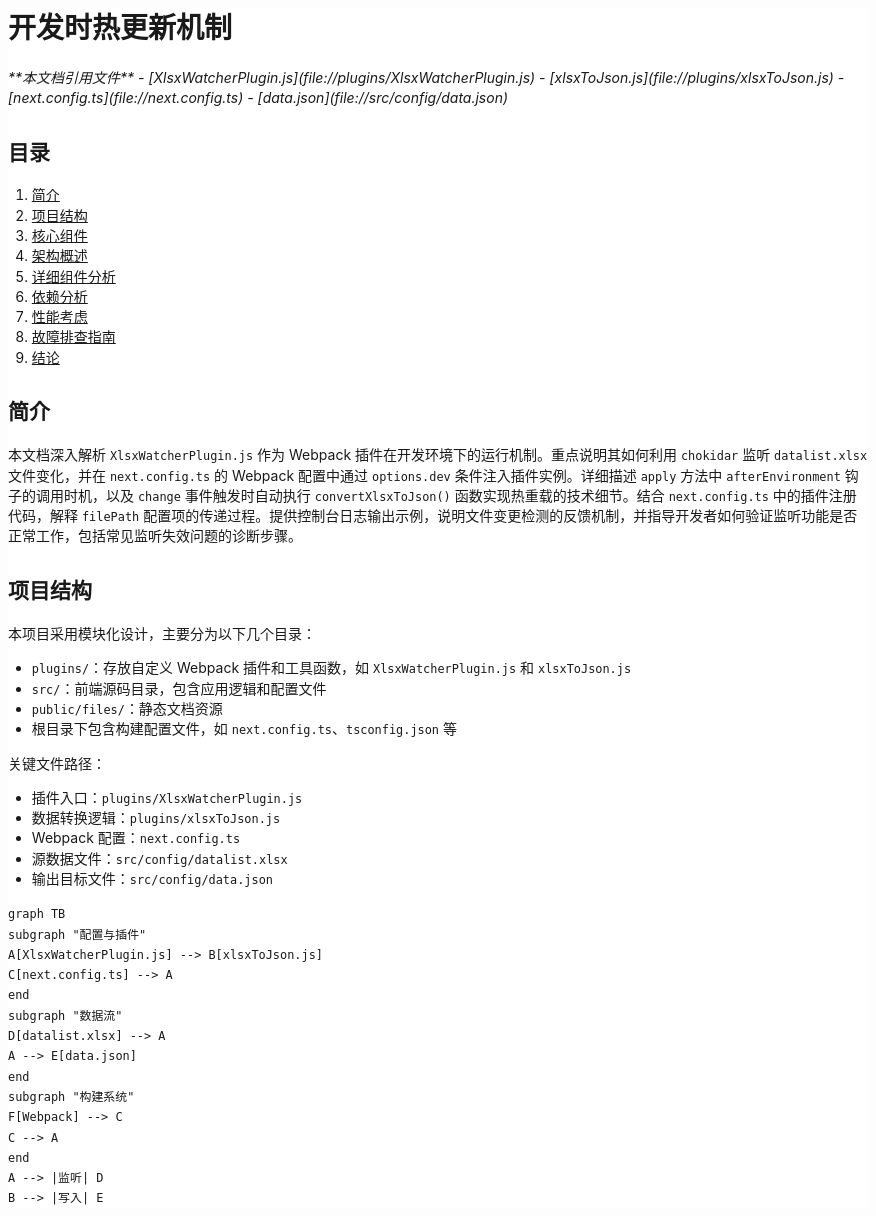 # 开发时热更新机制

<cite>
**本文档引用文件**  
- [XlsxWatcherPlugin.js](file://plugins/XlsxWatcherPlugin.js)
- [xlsxToJson.js](file://plugins/xlsxToJson.js)
- [next.config.ts](file://next.config.ts)
- [data.json](file://src/config/data.json)
</cite>

## 目录
1. [简介](#简介)
2. [项目结构](#项目结构)
3. [核心组件](#核心组件)
4. [架构概述](#架构概述)
5. [详细组件分析](#详细组件分析)
6. [依赖分析](#依赖分析)
7. [性能考虑](#性能考虑)
8. [故障排查指南](#故障排查指南)
9. [结论](#结论)

## 简介
本文档深入解析 `XlsxWatcherPlugin.js` 作为 Webpack 插件在开发环境下的运行机制。重点说明其如何利用 `chokidar` 监听 `datalist.xlsx` 文件变化，并在 `next.config.ts` 的 Webpack 配置中通过 `options.dev` 条件注入插件实例。详细描述 `apply` 方法中 `afterEnvironment` 钩子的调用时机，以及 `change` 事件触发时自动执行 `convertXlsxToJson()` 函数实现热重载的技术细节。结合 `next.config.ts` 中的插件注册代码，解释 `filePath` 配置项的传递过程。提供控制台日志输出示例，说明文件变更检测的反馈机制，并指导开发者如何验证监听功能是否正常工作，包括常见监听失效问题的诊断步骤。

## 项目结构
本项目采用模块化设计，主要分为以下几个目录：
- `plugins/`：存放自定义 Webpack 插件和工具函数，如 `XlsxWatcherPlugin.js` 和 `xlsxToJson.js`
- `src/`：前端源码目录，包含应用逻辑和配置文件
- `public/files/`：静态文档资源
- 根目录下包含构建配置文件，如 `next.config.ts`、`tsconfig.json` 等

关键文件路径：
- 插件入口：`plugins/XlsxWatcherPlugin.js`
- 数据转换逻辑：`plugins/xlsxToJson.js`
- Webpack 配置：`next.config.ts`
- 源数据文件：`src/config/datalist.xlsx`
- 输出目标文件：`src/config/data.json`

```mermaid
graph TB
subgraph "配置与插件"
A[XlsxWatcherPlugin.js] --> B[xlsxToJson.js]
C[next.config.ts] --> A
end
subgraph "数据流"
D[datalist.xlsx] --> A
A --> E[data.json]
end
subgraph "构建系统"
F[Webpack] --> C
C --> A
end
A --> |监听| D
B --> |写入| E
```
